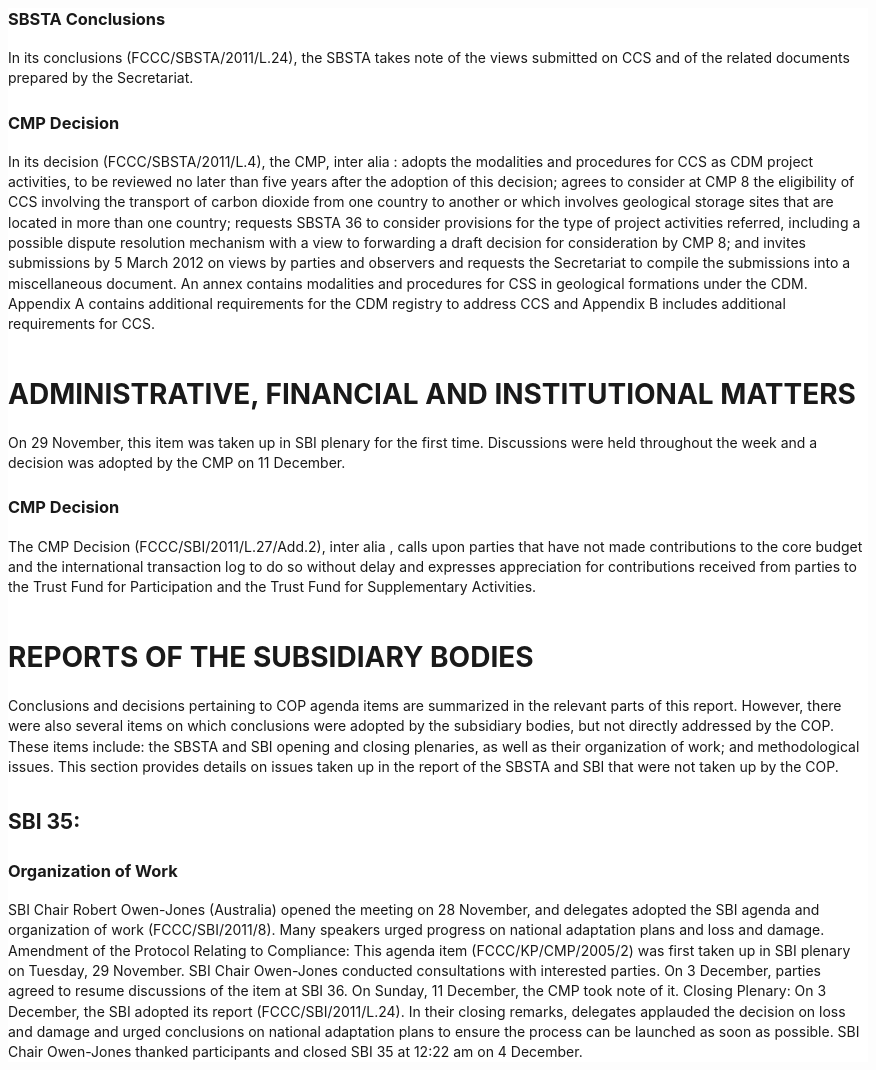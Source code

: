 ###     SBSTA Conclusions

In its conclusions (FCCC/SBSTA/2011/L.24), the SBSTA takes note of the views submitted on CCS and of the related documents prepared by the Secretariat.

###     CMP Decision

In its decision (FCCC/SBSTA/2011/L.4), the CMP, inter alia : adopts the modalities and procedures for CCS as CDM project activities, to be reviewed no later than five years after the adoption of this decision; agrees to consider at CMP 8 the eligibility of CCS involving the transport of carbon dioxide from one country to another or which involves geological storage sites that are located in more than one country; requests SBSTA 36 to consider provisions for the type of project activities referred, including a possible dispute resolution mechanism with a view to forwarding a draft decision for consideration by CMP 8; and invites submissions by 5 March 2012 on views by parties and observers and requests the Secretariat to compile the submissions into a miscellaneous document. An annex contains modalities and procedures for CSS in geological formations under the CDM. Appendix A contains additional requirements for the CDM registry to address CCS and Appendix B includes additional requirements for CCS.

# ADMINISTRATIVE, FINANCIAL AND INSTITUTIONAL MATTERS

On 29 November, this item was taken up in SBI plenary for the first time. Discussions were held throughout the week and a decision was adopted by the CMP on 11 December.

###     CMP Decision

The CMP Decision (FCCC/SBI/2011/L.27/Add.2), inter alia , calls upon parties that have not made contributions to the core budget and the international transaction log to do so without delay and expresses appreciation for contributions received from parties to the Trust Fund for Participation and the Trust Fund for Supplementary Activities.

# REPORTS OF THE SUBSIDIARY BODIES

Conclusions and decisions pertaining to COP agenda items are summarized in the relevant parts of this report. However, there were also several items on which conclusions were adopted by the subsidiary bodies, but not directly addressed by the COP. These items include: the SBSTA and SBI opening and closing plenaries, as well as their organization of work; and methodological issues. This section provides details on issues taken up in the report of the SBSTA and SBI that were not taken up by the COP.

## SBI 35:

### Organization of Work

SBI Chair Robert Owen-Jones (Australia) opened the meeting on 28 November, and delegates adopted the SBI agenda and organization of work (FCCC/SBI/2011/8). Many speakers urged progress on national adaptation plans and loss and damage. Amendment of the Protocol Relating to Compliance: This agenda item (FCCC/KP/CMP/2005/2) was first taken up in SBI plenary on Tuesday, 29 November. SBI Chair Owen-Jones conducted consultations with interested parties. On 3 December, parties agreed to resume discussions of the item at SBI 36. On Sunday, 11 December, the CMP took note of it. Closing Plenary: On 3 December, the SBI adopted its report (FCCC/SBI/2011/L.24). In their closing remarks, delegates applauded the decision on loss and damage and urged conclusions on national adaptation plans to ensure the process can be launched as soon as possible. SBI Chair Owen-Jones thanked participants and closed SBI 35 at 12:22 am on 4 December.
